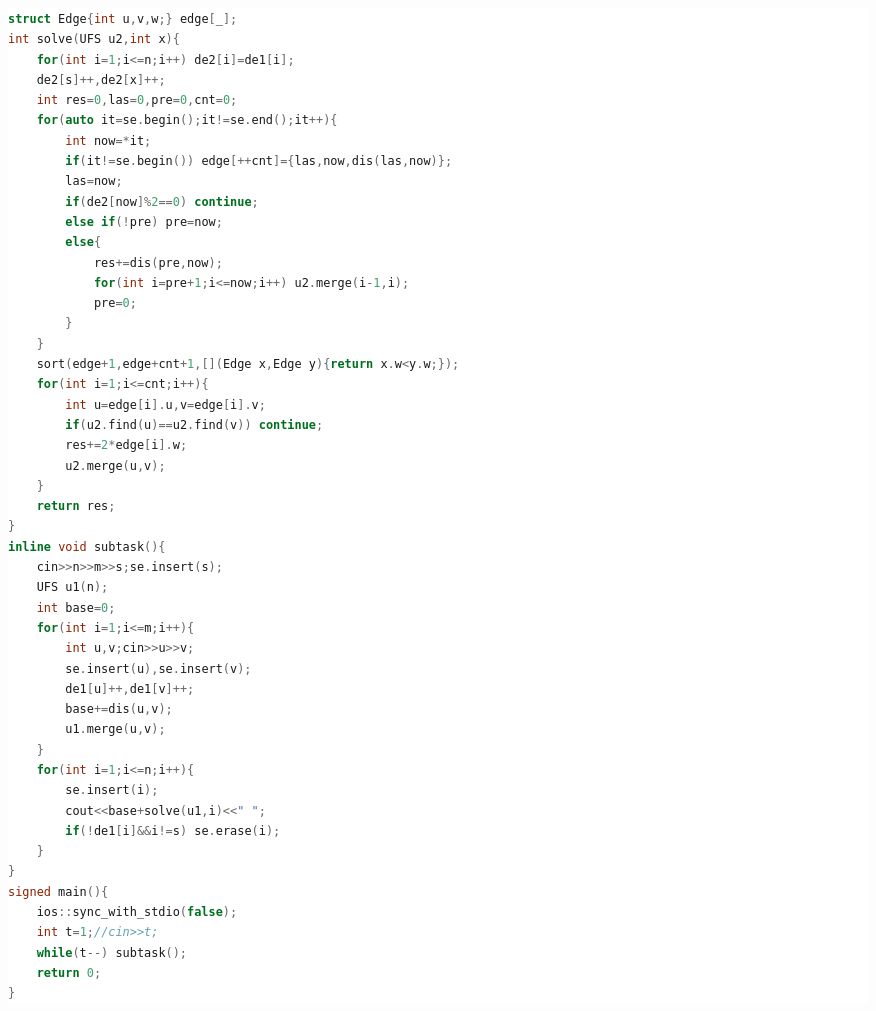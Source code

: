 ```cpp
struct Edge{int u,v,w;} edge[_];
int solve(UFS u2,int x){
    for(int i=1;i<=n;i++) de2[i]=de1[i];
    de2[s]++,de2[x]++;
    int res=0,las=0,pre=0,cnt=0;
    for(auto it=se.begin();it!=se.end();it++){
        int now=*it;
        if(it!=se.begin()) edge[++cnt]={las,now,dis(las,now)};
        las=now;
        if(de2[now]%2==0) continue;
        else if(!pre) pre=now;
        else{
            res+=dis(pre,now);
            for(int i=pre+1;i<=now;i++) u2.merge(i-1,i);
            pre=0;
        }
    }
    sort(edge+1,edge+cnt+1,[](Edge x,Edge y){return x.w<y.w;});
    for(int i=1;i<=cnt;i++){
        int u=edge[i].u,v=edge[i].v;
        if(u2.find(u)==u2.find(v)) continue;
        res+=2*edge[i].w;
        u2.merge(u,v);
    }
    return res;
}
inline void subtask(){
    cin>>n>>m>>s;se.insert(s);
    UFS u1(n);
    int base=0;
    for(int i=1;i<=m;i++){
        int u,v;cin>>u>>v;
        se.insert(u),se.insert(v);
        de1[u]++,de1[v]++;
        base+=dis(u,v);
        u1.merge(u,v);
    }
    for(int i=1;i<=n;i++){
        se.insert(i);
        cout<<base+solve(u1,i)<<" ";
        if(!de1[i]&&i!=s) se.erase(i);
    }
}
signed main(){
    ios::sync_with_stdio(false);
    int t=1;//cin>>t;
    while(t--) subtask();
    return 0;
}
```

